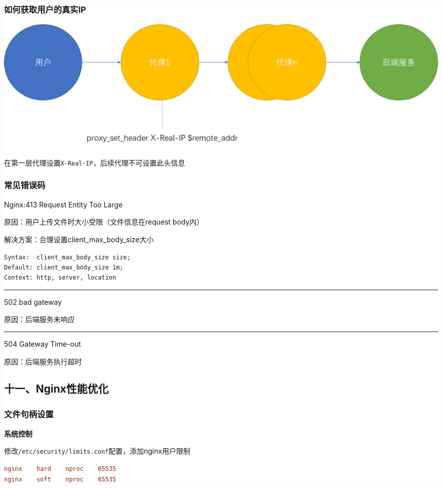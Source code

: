 ### 如何获取用户的真实IP

![Real-IP](/img/nginx/Real-IP.png)

在第一层代理设置`X-Real-IP`，后续代理不可设置此头信息

### 常见错误码

Nginx:413 Request Entity Too Large

原因：用户上传文件时大小受限（文件信息在request body内）

解决方案：合理设置client_max_body_size大小

```txt
Syntax:  client_max_body_size size;
Default: client_max_body_size 1m;
Context: http, server, location
```

---

502 bad gateway

原因：后端服务未响应

---

504 Gateway Time-out

原因：后端服务执行超时

## 十一、Nginx性能优化

### 文件句柄设置

**系统控制**

修改`/etc/security/limits.conf`配置，添加nginx用户限制

```conf
nginx    hard    nproc    65535
nginx    soft    nproc    65535
```
